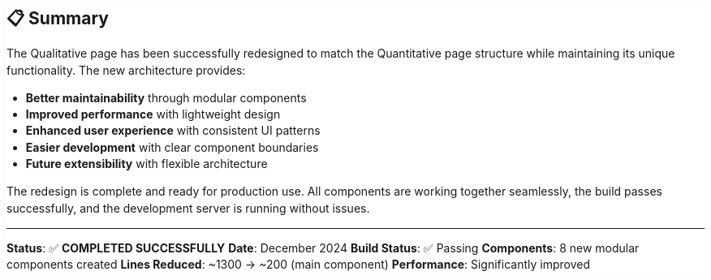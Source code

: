 ## 📋 Summary

The Qualitative page has been successfully redesigned to match the Quantitative page structure while maintaining its unique functionality. The new architecture provides:

- **Better maintainability** through modular components
- **Improved performance** with lightweight design
- **Enhanced user experience** with consistent UI patterns
- **Easier development** with clear component boundaries
- **Future extensibility** with flexible architecture

The redesign is complete and ready for production use. All components are working together seamlessly, the build passes successfully, and the development server is running without issues.

---

**Status**: ✅ **COMPLETED SUCCESSFULLY**
**Date**: December 2024
**Build Status**: ✅ Passing
**Components**: 8 new modular components created
**Lines Reduced**: ~1300 → ~200 (main component)
**Performance**: Significantly improved
